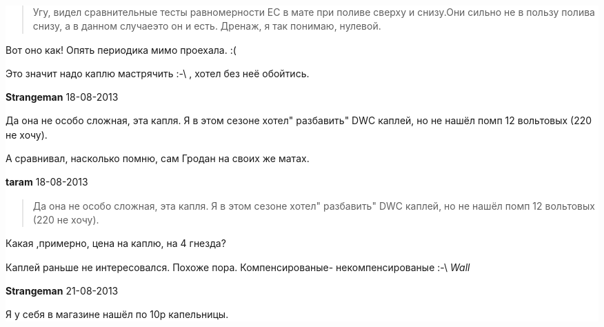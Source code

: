 > Угу, видел сравнительные тесты равномерности EC в мате при поливе сверху и снизу.Они сильно не в пользу полива снизу, а в данном случаеэто он и есть. Дренаж, я так понимаю, нулевой.

Вот оно как! Опять периодика мимо проехала. :(

Это значит надо каплю мастрячить :-\ , хотел без неё обойтись.


**Strangeman** 18-08-2013

Да она не особо сложная, эта капля. Я в этом сезоне хотел" разбавить" DWC каплей, но не нашёл помп 12 вольтовых (220 не хочу).

А сравнивал, насколько помню, сам Гродан на своих же матах.


**taram** 18-08-2013

> Да она не особо сложная, эта капля. Я в этом сезоне хотел" разбавить" DWC каплей, но не нашёл помп 12 вольтовых (220 не хочу).

Какая ,примерно, цена на каплю, на 4 гнезда? 

Каплей раньше не интересовался. Похоже пора. Компенсированые- некомпенсированые :-\ *Wall*


**Strangeman** 21-08-2013

Я у себя в магазине нашёл по 10р капельницы.


